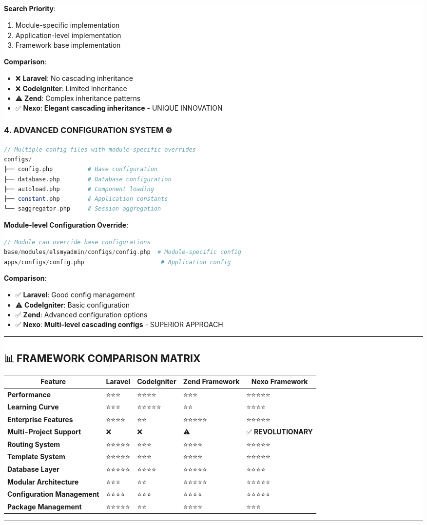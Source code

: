 **Search Priority**:
1. Module-specific implementation
2. Application-level implementation  
3. Framework base implementation

**Comparison**:
- ❌ **Laravel**: No cascading inheritance
- ❌ **CodeIgniter**: Limited inheritance
- ⚠️ **Zend**: Complex inheritance patterns
- ✅ **Nexo**: **Elegant cascading inheritance** - UNIQUE INNOVATION

### **4. ADVANCED CONFIGURATION SYSTEM** ⚙️
```php
// Multiple config files with module-specific overrides
configs/
├── config.php          # Base configuration
├── database.php        # Database configuration
├── autoload.php        # Component loading
├── constant.php        # Application constants
└── saggregator.php     # Session aggregation
```

**Module-level Configuration Override**:
```php
// Module can override base configurations
base/modules/elsmyadmin/configs/config.php  # Module-specific config
apps/configs/config.php                      # Application config
```

**Comparison**:
- ✅ **Laravel**: Good config management
- ⚠️ **CodeIgniter**: Basic configuration
- ✅ **Zend**: Advanced configuration options
- ✅ **Nexo**: **Multi-level cascading configs** - SUPERIOR APPROACH

---

## 📊 **FRAMEWORK COMPARISON MATRIX**

| Feature | Laravel | CodeIgniter | Zend Framework | **Nexo Framework** |
|---------|---------|-------------|----------------|-------------------|
| **Performance** | ⭐⭐⭐ | ⭐⭐⭐⭐ | ⭐⭐⭐ | ⭐⭐⭐⭐⭐ |
| **Learning Curve** | ⭐⭐⭐ | ⭐⭐⭐⭐⭐ | ⭐⭐ | ⭐⭐⭐⭐ |
| **Enterprise Features** | ⭐⭐⭐⭐ | ⭐⭐ | ⭐⭐⭐⭐⭐ | ⭐⭐⭐⭐⭐ |
| **Multi-Project Support** | ❌ | ❌ | ⚠️ | ✅ **REVOLUTIONARY** |
| **Routing System** | ⭐⭐⭐⭐⭐ | ⭐⭐⭐ | ⭐⭐⭐⭐ | ⭐⭐⭐⭐⭐ |
| **Template System** | ⭐⭐⭐⭐⭐ | ⭐⭐⭐ | ⭐⭐⭐⭐ | ⭐⭐⭐⭐⭐ |
| **Database Layer** | ⭐⭐⭐⭐⭐ | ⭐⭐⭐⭐ | ⭐⭐⭐⭐⭐ | ⭐⭐⭐⭐ |
| **Modular Architecture** | ⭐⭐⭐ | ⭐⭐ | ⭐⭐⭐⭐⭐ | ⭐⭐⭐⭐⭐ |
| **Configuration Management** | ⭐⭐⭐⭐ | ⭐⭐⭐ | ⭐⭐⭐⭐ | ⭐⭐⭐⭐⭐ |
| **Package Management** | ⭐⭐⭐⭐⭐ | ⭐⭐ | ⭐⭐⭐⭐ | ⭐⭐⭐ |

---
